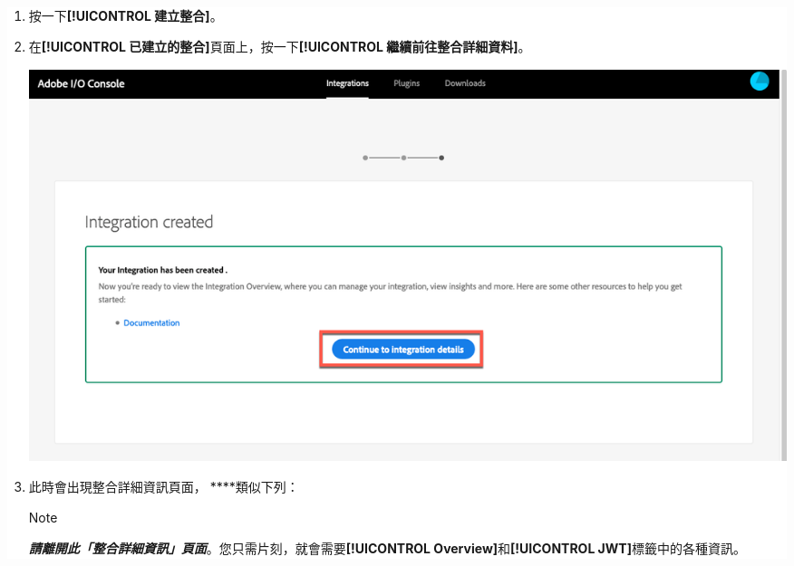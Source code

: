 1. 按一下&#x200B;**[!UICONTROL 建立整合]**。
1. 在&#x200B;**[!UICONTROL 已建立的整合]**&#x200B;頁面上，按一下&#x200B;**[!UICONTROL 繼續前往整合詳細資料]**。

   ![2019-07-25_14-16-33](assets/2019-07-25_14-16-33.png)

1. 此時會出現整合詳細資訊頁面， ****&#x200B;類似下列：

   >[!NOTE]
   >
   >***請離開此「整合詳細資訊」頁面***。您只需片刻，就會需要&#x200B;**[!UICONTROL Overview]**&#x200B;和&#x200B;**[!UICONTROL JWT]**&#x200B;標籤中的各種資訊。

